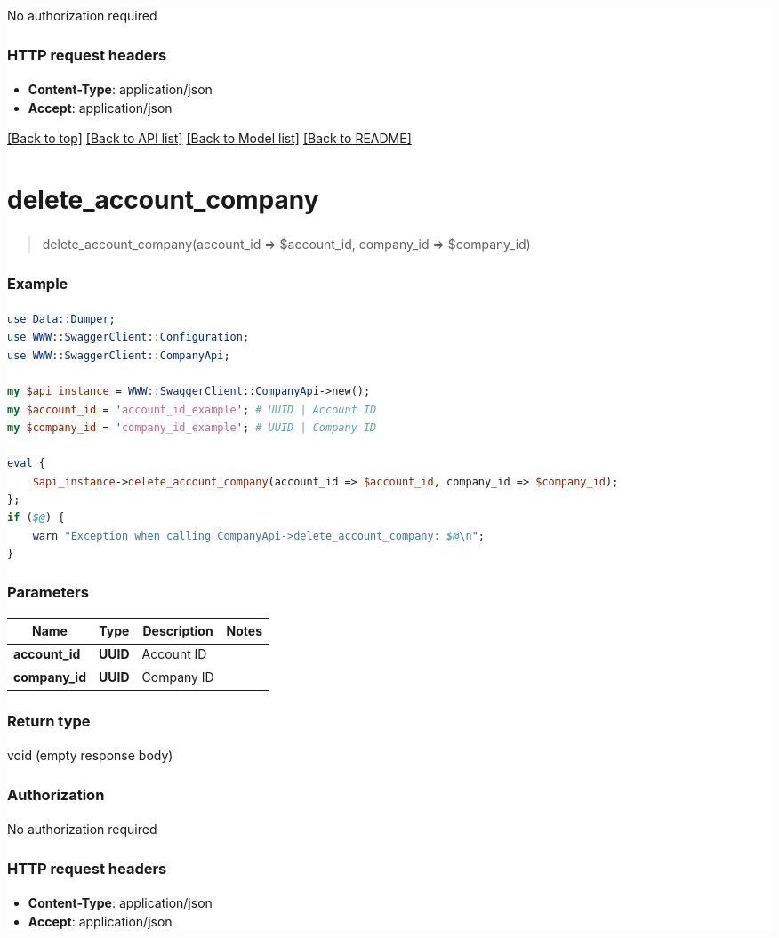 No authorization required

### HTTP request headers

 - **Content-Type**: application/json
 - **Accept**: application/json

[[Back to top]](#) [[Back to API list]](../README.md#documentation-for-api-endpoints) [[Back to Model list]](../README.md#documentation-for-models) [[Back to README]](../README.md)

# **delete_account_company**
> delete_account_company(account_id => $account_id, company_id => $company_id)



### Example 
```perl
use Data::Dumper;
use WWW::SwaggerClient::Configuration;
use WWW::SwaggerClient::CompanyApi;

my $api_instance = WWW::SwaggerClient::CompanyApi->new();
my $account_id = 'account_id_example'; # UUID | Account ID
my $company_id = 'company_id_example'; # UUID | Company ID

eval { 
    $api_instance->delete_account_company(account_id => $account_id, company_id => $company_id);
};
if ($@) {
    warn "Exception when calling CompanyApi->delete_account_company: $@\n";
}
```

### Parameters

Name | Type | Description  | Notes
------------- | ------------- | ------------- | -------------
 **account_id** | **UUID**| Account ID | 
 **company_id** | **UUID**| Company ID | 

### Return type

void (empty response body)

### Authorization

No authorization required

### HTTP request headers

 - **Content-Type**: application/json
 - **Accept**: application/json
